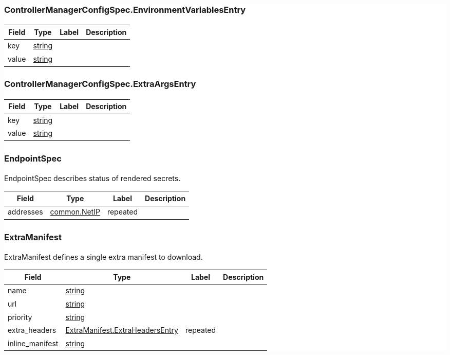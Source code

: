 




<a name="talos.resource.definitions.k8s.ControllerManagerConfigSpec.EnvironmentVariablesEntry"></a>

### ControllerManagerConfigSpec.EnvironmentVariablesEntry



| Field | Type | Label | Description |
| ----- | ---- | ----- | ----------- |
| key | [string](#string) |  |  |
| value | [string](#string) |  |  |






<a name="talos.resource.definitions.k8s.ControllerManagerConfigSpec.ExtraArgsEntry"></a>

### ControllerManagerConfigSpec.ExtraArgsEntry



| Field | Type | Label | Description |
| ----- | ---- | ----- | ----------- |
| key | [string](#string) |  |  |
| value | [string](#string) |  |  |






<a name="talos.resource.definitions.k8s.EndpointSpec"></a>

### EndpointSpec
EndpointSpec describes status of rendered secrets.


| Field | Type | Label | Description |
| ----- | ---- | ----- | ----------- |
| addresses | [common.NetIP](#common.NetIP) | repeated |  |






<a name="talos.resource.definitions.k8s.ExtraManifest"></a>

### ExtraManifest
ExtraManifest defines a single extra manifest to download.


| Field | Type | Label | Description |
| ----- | ---- | ----- | ----------- |
| name | [string](#string) |  |  |
| url | [string](#string) |  |  |
| priority | [string](#string) |  |  |
| extra_headers | [ExtraManifest.ExtraHeadersEntry](#talos.resource.definitions.k8s.ExtraManifest.ExtraHeadersEntry) | repeated |  |
| inline_manifest | [string](#string) |  |  |

